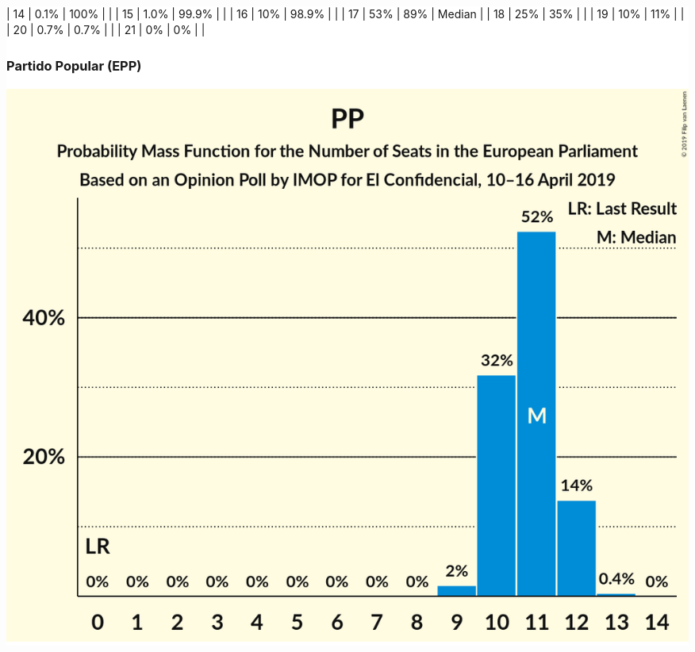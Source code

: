 | 14 | 0.1% | 100% |  |
| 15 | 1.0% | 99.9% |  |
| 16 | 10% | 98.9% |  |
| 17 | 53% | 89% | Median |
| 18 | 25% | 35% |  |
| 19 | 10% | 11% |  |
| 20 | 0.7% | 0.7% |  |
| 21 | 0% | 0% |  |

### Partido Popular (EPP)

![Graph with seats probability mass function not yet produced](2019-04-16-IMOP-coalitions-seats-pmf-pp.png "Seats Probability Mass Function")
